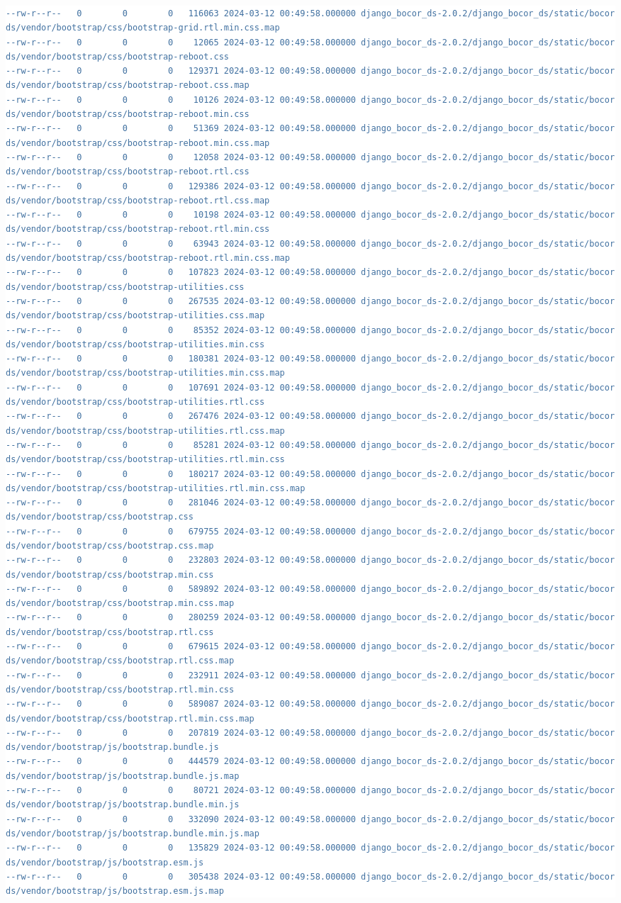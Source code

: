 ```diff
--rw-r--r--   0        0        0   116063 2024-03-12 00:49:58.000000 django_bocor_ds-2.0.2/django_bocor_ds/static/bocords/vendor/bootstrap/css/bootstrap-grid.rtl.min.css.map
--rw-r--r--   0        0        0    12065 2024-03-12 00:49:58.000000 django_bocor_ds-2.0.2/django_bocor_ds/static/bocords/vendor/bootstrap/css/bootstrap-reboot.css
--rw-r--r--   0        0        0   129371 2024-03-12 00:49:58.000000 django_bocor_ds-2.0.2/django_bocor_ds/static/bocords/vendor/bootstrap/css/bootstrap-reboot.css.map
--rw-r--r--   0        0        0    10126 2024-03-12 00:49:58.000000 django_bocor_ds-2.0.2/django_bocor_ds/static/bocords/vendor/bootstrap/css/bootstrap-reboot.min.css
--rw-r--r--   0        0        0    51369 2024-03-12 00:49:58.000000 django_bocor_ds-2.0.2/django_bocor_ds/static/bocords/vendor/bootstrap/css/bootstrap-reboot.min.css.map
--rw-r--r--   0        0        0    12058 2024-03-12 00:49:58.000000 django_bocor_ds-2.0.2/django_bocor_ds/static/bocords/vendor/bootstrap/css/bootstrap-reboot.rtl.css
--rw-r--r--   0        0        0   129386 2024-03-12 00:49:58.000000 django_bocor_ds-2.0.2/django_bocor_ds/static/bocords/vendor/bootstrap/css/bootstrap-reboot.rtl.css.map
--rw-r--r--   0        0        0    10198 2024-03-12 00:49:58.000000 django_bocor_ds-2.0.2/django_bocor_ds/static/bocords/vendor/bootstrap/css/bootstrap-reboot.rtl.min.css
--rw-r--r--   0        0        0    63943 2024-03-12 00:49:58.000000 django_bocor_ds-2.0.2/django_bocor_ds/static/bocords/vendor/bootstrap/css/bootstrap-reboot.rtl.min.css.map
--rw-r--r--   0        0        0   107823 2024-03-12 00:49:58.000000 django_bocor_ds-2.0.2/django_bocor_ds/static/bocords/vendor/bootstrap/css/bootstrap-utilities.css
--rw-r--r--   0        0        0   267535 2024-03-12 00:49:58.000000 django_bocor_ds-2.0.2/django_bocor_ds/static/bocords/vendor/bootstrap/css/bootstrap-utilities.css.map
--rw-r--r--   0        0        0    85352 2024-03-12 00:49:58.000000 django_bocor_ds-2.0.2/django_bocor_ds/static/bocords/vendor/bootstrap/css/bootstrap-utilities.min.css
--rw-r--r--   0        0        0   180381 2024-03-12 00:49:58.000000 django_bocor_ds-2.0.2/django_bocor_ds/static/bocords/vendor/bootstrap/css/bootstrap-utilities.min.css.map
--rw-r--r--   0        0        0   107691 2024-03-12 00:49:58.000000 django_bocor_ds-2.0.2/django_bocor_ds/static/bocords/vendor/bootstrap/css/bootstrap-utilities.rtl.css
--rw-r--r--   0        0        0   267476 2024-03-12 00:49:58.000000 django_bocor_ds-2.0.2/django_bocor_ds/static/bocords/vendor/bootstrap/css/bootstrap-utilities.rtl.css.map
--rw-r--r--   0        0        0    85281 2024-03-12 00:49:58.000000 django_bocor_ds-2.0.2/django_bocor_ds/static/bocords/vendor/bootstrap/css/bootstrap-utilities.rtl.min.css
--rw-r--r--   0        0        0   180217 2024-03-12 00:49:58.000000 django_bocor_ds-2.0.2/django_bocor_ds/static/bocords/vendor/bootstrap/css/bootstrap-utilities.rtl.min.css.map
--rw-r--r--   0        0        0   281046 2024-03-12 00:49:58.000000 django_bocor_ds-2.0.2/django_bocor_ds/static/bocords/vendor/bootstrap/css/bootstrap.css
--rw-r--r--   0        0        0   679755 2024-03-12 00:49:58.000000 django_bocor_ds-2.0.2/django_bocor_ds/static/bocords/vendor/bootstrap/css/bootstrap.css.map
--rw-r--r--   0        0        0   232803 2024-03-12 00:49:58.000000 django_bocor_ds-2.0.2/django_bocor_ds/static/bocords/vendor/bootstrap/css/bootstrap.min.css
--rw-r--r--   0        0        0   589892 2024-03-12 00:49:58.000000 django_bocor_ds-2.0.2/django_bocor_ds/static/bocords/vendor/bootstrap/css/bootstrap.min.css.map
--rw-r--r--   0        0        0   280259 2024-03-12 00:49:58.000000 django_bocor_ds-2.0.2/django_bocor_ds/static/bocords/vendor/bootstrap/css/bootstrap.rtl.css
--rw-r--r--   0        0        0   679615 2024-03-12 00:49:58.000000 django_bocor_ds-2.0.2/django_bocor_ds/static/bocords/vendor/bootstrap/css/bootstrap.rtl.css.map
--rw-r--r--   0        0        0   232911 2024-03-12 00:49:58.000000 django_bocor_ds-2.0.2/django_bocor_ds/static/bocords/vendor/bootstrap/css/bootstrap.rtl.min.css
--rw-r--r--   0        0        0   589087 2024-03-12 00:49:58.000000 django_bocor_ds-2.0.2/django_bocor_ds/static/bocords/vendor/bootstrap/css/bootstrap.rtl.min.css.map
--rw-r--r--   0        0        0   207819 2024-03-12 00:49:58.000000 django_bocor_ds-2.0.2/django_bocor_ds/static/bocords/vendor/bootstrap/js/bootstrap.bundle.js
--rw-r--r--   0        0        0   444579 2024-03-12 00:49:58.000000 django_bocor_ds-2.0.2/django_bocor_ds/static/bocords/vendor/bootstrap/js/bootstrap.bundle.js.map
--rw-r--r--   0        0        0    80721 2024-03-12 00:49:58.000000 django_bocor_ds-2.0.2/django_bocor_ds/static/bocords/vendor/bootstrap/js/bootstrap.bundle.min.js
--rw-r--r--   0        0        0   332090 2024-03-12 00:49:58.000000 django_bocor_ds-2.0.2/django_bocor_ds/static/bocords/vendor/bootstrap/js/bootstrap.bundle.min.js.map
--rw-r--r--   0        0        0   135829 2024-03-12 00:49:58.000000 django_bocor_ds-2.0.2/django_bocor_ds/static/bocords/vendor/bootstrap/js/bootstrap.esm.js
--rw-r--r--   0        0        0   305438 2024-03-12 00:49:58.000000 django_bocor_ds-2.0.2/django_bocor_ds/static/bocords/vendor/bootstrap/js/bootstrap.esm.js.map
```